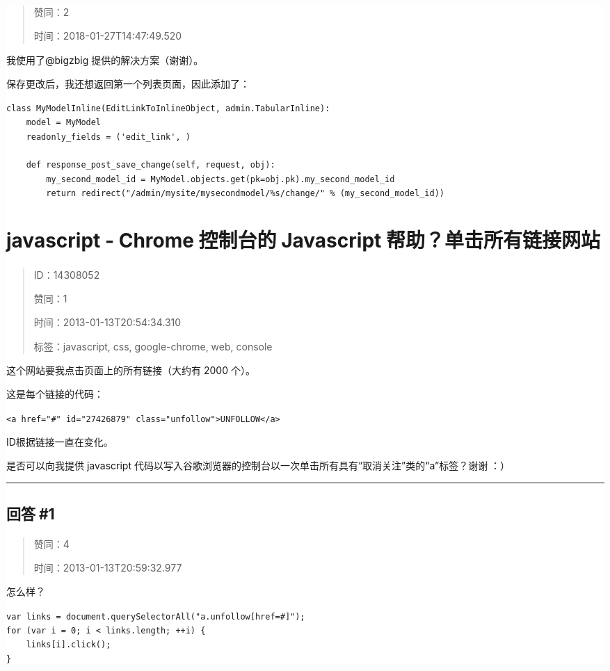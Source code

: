 > 赞同：2
> 
> 时间：2018-01-27T14:47:49.520

我使用了@bigzbig 提供的解决方案（谢谢）。

保存更改后，我还想返回第一个列表页面，因此添加了：

```
class MyModelInline(EditLinkToInlineObject, admin.TabularInline):
    model = MyModel
    readonly_fields = ('edit_link', )

    def response_post_save_change(self, request, obj):
        my_second_model_id = MyModel.objects.get(pk=obj.pk).my_second_model_id
        return redirect("/admin/mysite/mysecondmodel/%s/change/" % (my_second_model_id)) 
```

# javascript - Chrome 控制台的 Javascript 帮助？单击所有链接网站

> ID：14308052
> 
> 赞同：1
> 
> 时间：2013-01-13T20:54:34.310
> 
> 标签：javascript, css, google-chrome, web, console

这个网站要我点击页面上的所有链接（大约有 2000 个）。

这是每个链接的代码：

```
<a href="#" id="27426879" class="unfollow">UNFOLLOW</a> 
```

ID根据链接一直在变化。

是否可以向我提供 javascript 代码以写入谷歌浏览器的控制台以一次单击所有具有“取消关注”类的“a”标签？谢谢 ：）

* * *

## 回答 #1

> 赞同：4
> 
> 时间：2013-01-13T20:59:32.977

怎么样？

```
var links = document.querySelectorAll("a.unfollow[href=#]");
for (var i = 0; i < links.length; ++i) {
    links[i].click();
} 
```

